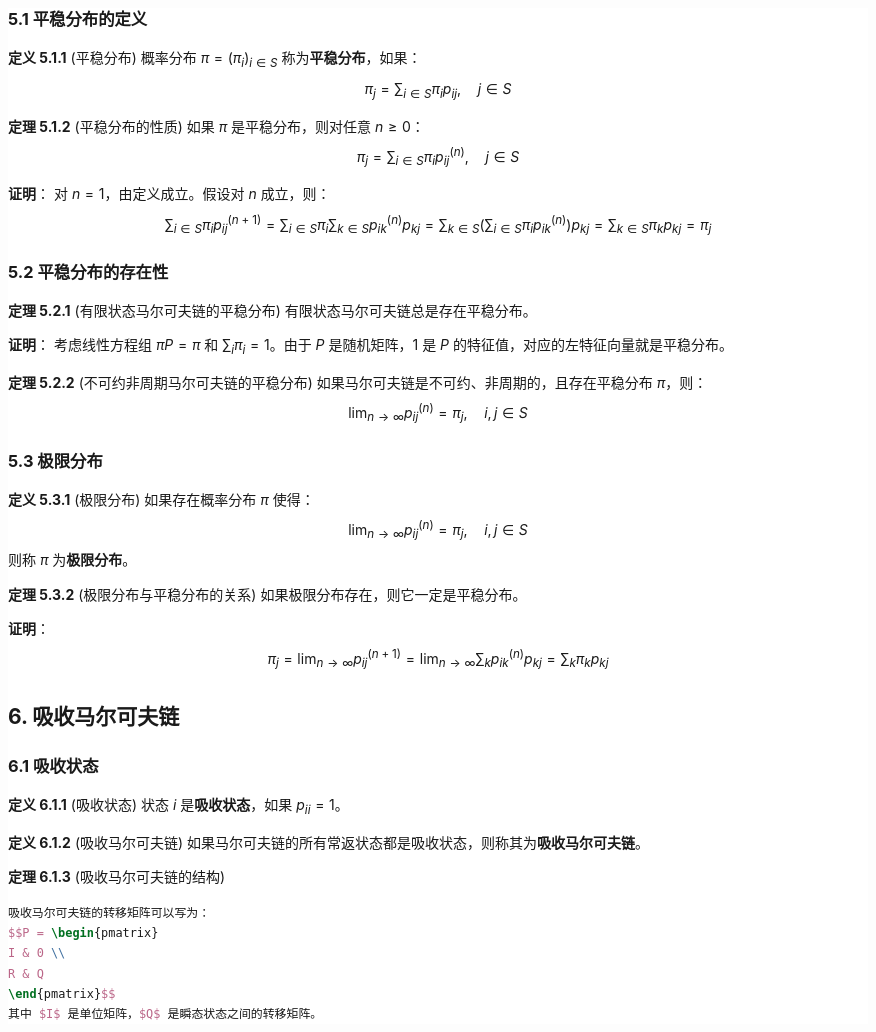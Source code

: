 ### 5.1 平稳分布的定义

**定义 5.1.1** (平稳分布)
概率分布 $\pi = (\pi_i)_{i \in S}$ 称为**平稳分布**，如果：
$$\pi_j = \sum_{i \in S} \pi_i p_{ij}, \quad j \in S$$

**定理 5.1.2** (平稳分布的性质)
如果 $\pi$ 是平稳分布，则对任意 $n \geq 0$：
$$\pi_j = \sum_{i \in S} \pi_i p_{ij}^{(n)}, \quad j \in S$$

**证明**：
对 $n = 1$，由定义成立。假设对 $n$ 成立，则：
$$\sum_{i \in S} \pi_i p_{ij}^{(n+1)} = \sum_{i \in S} \pi_i \sum_{k \in S} p_{ik}^{(n)} p_{kj} = \sum_{k \in S} \left(\sum_{i \in S} \pi_i p_{ik}^{(n)}\right) p_{kj} = \sum_{k \in S} \pi_k p_{kj} = \pi_j$$

### 5.2 平稳分布的存在性

**定理 5.2.1** (有限状态马尔可夫链的平稳分布)
有限状态马尔可夫链总是存在平稳分布。

**证明**：
考虑线性方程组 $\pi P = \pi$ 和 $\sum_{i} \pi_i = 1$。由于 $P$ 是随机矩阵，$1$ 是 $P$ 的特征值，对应的左特征向量就是平稳分布。

**定理 5.2.2** (不可约非周期马尔可夫链的平稳分布)
如果马尔可夫链是不可约、非周期的，且存在平稳分布 $\pi$，则：
$$\lim_{n \rightarrow \infty} p_{ij}^{(n)} = \pi_j, \quad i, j \in S$$

### 5.3 极限分布

**定义 5.3.1** (极限分布)
如果存在概率分布 $\pi$ 使得：
$$\lim_{n \rightarrow \infty} p_{ij}^{(n)} = \pi_j, \quad i, j \in S$$
则称 $\pi$ 为**极限分布**。

**定理 5.3.2** (极限分布与平稳分布的关系)
如果极限分布存在，则它一定是平稳分布。

**证明**：
$$\pi_j = \lim_{n \rightarrow \infty} p_{ij}^{(n+1)} = \lim_{n \rightarrow \infty} \sum_{k} p_{ik}^{(n)} p_{kj} = \sum_{k} \pi_k p_{kj}$$

## 6. 吸收马尔可夫链

### 6.1 吸收状态

**定义 6.1.1** (吸收状态)
状态 $i$ 是**吸收状态**，如果 $p_{ii} = 1$。

**定义 6.1.2** (吸收马尔可夫链)
如果马尔可夫链的所有常返状态都是吸收状态，则称其为**吸收马尔可夫链**。

**定理 6.1.3** (吸收马尔可夫链的结构)

```latex
吸收马尔可夫链的转移矩阵可以写为：
$$P = \begin{pmatrix}
I & 0 \\
R & Q
\end{pmatrix}$$
其中 $I$ 是单位矩阵，$Q$ 是瞬态状态之间的转移矩阵。
```
